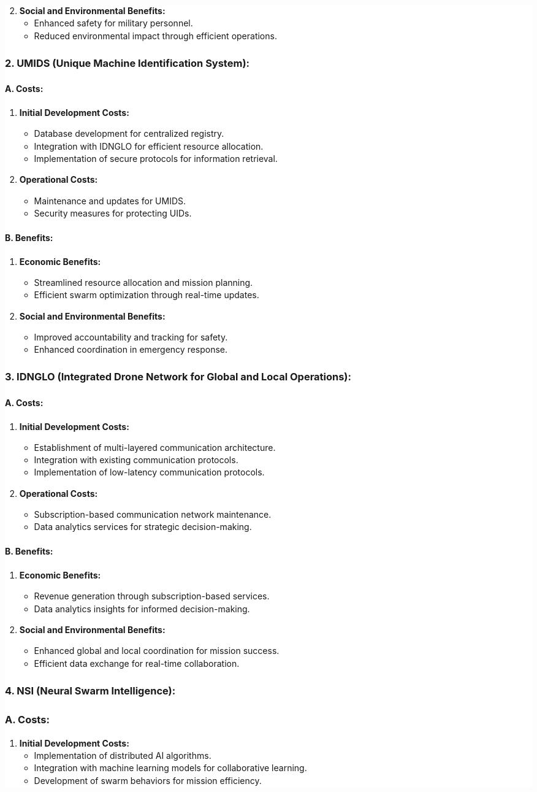 2. **Social and Environmental Benefits:**
   - Enhanced safety for military personnel.
   - Reduced environmental impact through efficient operations.

### 2. UMIDS (Unique Machine Identification System):

#### A. Costs:
1. **Initial Development Costs:**
   - Database development for centralized registry.
   - Integration with IDNGLO for efficient resource allocation.
   - Implementation of secure protocols for information retrieval.

2. **Operational Costs:**
   - Maintenance and updates for UMIDS.
   - Security measures for protecting UIDs.

#### B. Benefits:
1. **Economic Benefits:**
   - Streamlined resource allocation and mission planning.
   - Efficient swarm optimization through real-time updates.

2. **Social and Environmental Benefits:**
   - Improved accountability and tracking for safety.
   - Enhanced coordination in emergency response.

### 3. IDNGLO (Integrated Drone Network for Global and Local Operations):

#### A. Costs:
1. **Initial Development Costs:**
   - Establishment of multi-layered communication architecture.
   - Integration with existing communication protocols.
   - Implementation of low-latency communication protocols.

2. **Operational Costs:**
   - Subscription-based communication network maintenance.
   - Data analytics services for strategic decision-making.

#### B. Benefits:
1. **Economic Benefits:**
   - Revenue generation through subscription-based services.
   - Data analytics insights for informed decision-making.

2. **Social and Environmental Benefits:**
   - Enhanced global and local coordination for mission success.
   - Efficient data exchange for real-time collaboration.

### 4. NSI (Neural Swarm Intelligence):

### A. Costs:
1. **Initial Development Costs:**
   - Implementation of distributed AI algorithms.
   - Integration with machine learning models for collaborative learning.
   - Development of swarm behaviors for mission efficiency.
